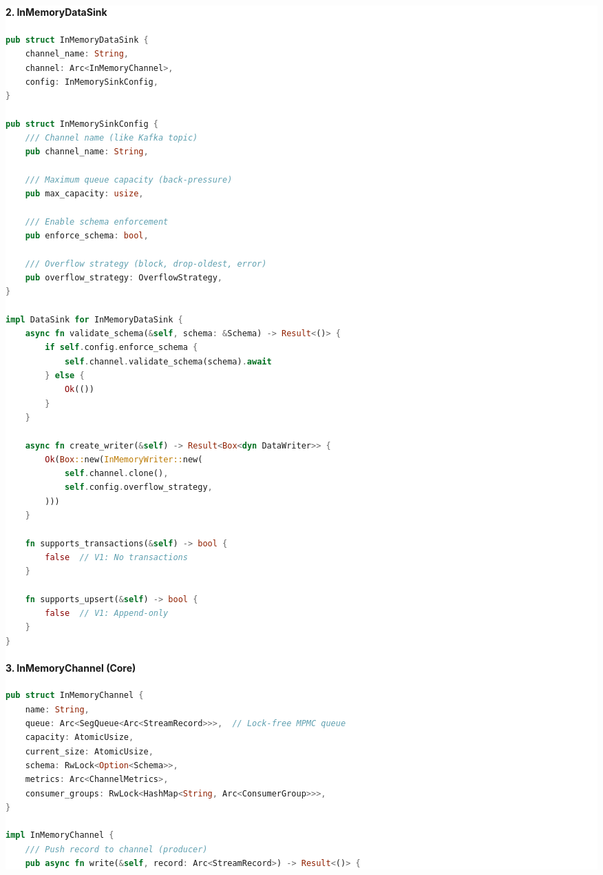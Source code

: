 #### 2. InMemoryDataSink

```rust
pub struct InMemoryDataSink {
    channel_name: String,
    channel: Arc<InMemoryChannel>,
    config: InMemorySinkConfig,
}

pub struct InMemorySinkConfig {
    /// Channel name (like Kafka topic)
    pub channel_name: String,

    /// Maximum queue capacity (back-pressure)
    pub max_capacity: usize,

    /// Enable schema enforcement
    pub enforce_schema: bool,

    /// Overflow strategy (block, drop-oldest, error)
    pub overflow_strategy: OverflowStrategy,
}

impl DataSink for InMemoryDataSink {
    async fn validate_schema(&self, schema: &Schema) -> Result<()> {
        if self.config.enforce_schema {
            self.channel.validate_schema(schema).await
        } else {
            Ok(())
        }
    }

    async fn create_writer(&self) -> Result<Box<dyn DataWriter>> {
        Ok(Box::new(InMemoryWriter::new(
            self.channel.clone(),
            self.config.overflow_strategy,
        )))
    }

    fn supports_transactions(&self) -> bool {
        false  // V1: No transactions
    }

    fn supports_upsert(&self) -> bool {
        false  // V1: Append-only
    }
}
```

#### 3. InMemoryChannel (Core)

```rust
pub struct InMemoryChannel {
    name: String,
    queue: Arc<SegQueue<Arc<StreamRecord>>>,  // Lock-free MPMC queue
    capacity: AtomicUsize,
    current_size: AtomicUsize,
    schema: RwLock<Option<Schema>>,
    metrics: Arc<ChannelMetrics>,
    consumer_groups: RwLock<HashMap<String, Arc<ConsumerGroup>>>,
}

impl InMemoryChannel {
    /// Push record to channel (producer)
    pub async fn write(&self, record: Arc<StreamRecord>) -> Result<()> {
```